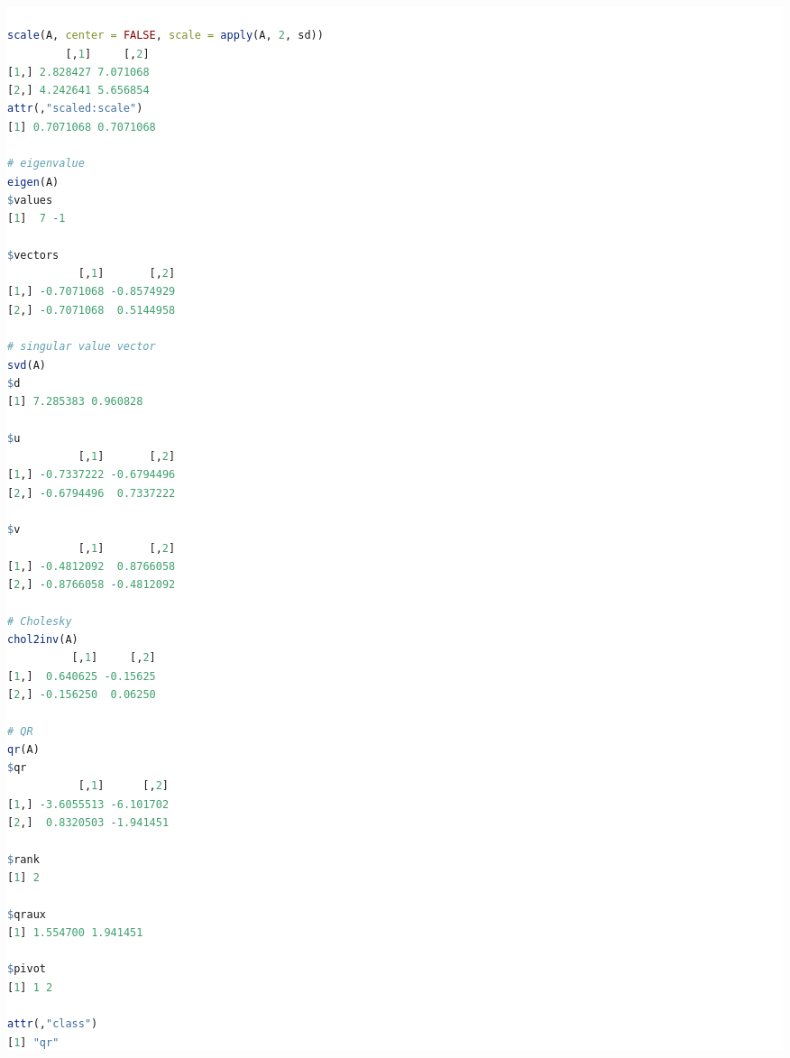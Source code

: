 ```r

scale(A, center = FALSE, scale = apply(A, 2, sd))
         [,1]     [,2]
[1,] 2.828427 7.071068
[2,] 4.242641 5.656854
attr(,"scaled:scale")
[1] 0.7071068 0.7071068

# eigenvalue
eigen(A)
$values
[1]  7 -1

$vectors
           [,1]       [,2]
[1,] -0.7071068 -0.8574929
[2,] -0.7071068  0.5144958

# singular value vector
svd(A)
$d
[1] 7.285383 0.960828

$u
           [,1]       [,2]
[1,] -0.7337222 -0.6794496
[2,] -0.6794496  0.7337222

$v
           [,1]       [,2]
[1,] -0.4812092  0.8766058
[2,] -0.8766058 -0.4812092

# Cholesky
chol2inv(A) 
          [,1]     [,2]
[1,]  0.640625 -0.15625
[2,] -0.156250  0.06250

# QR
qr(A)
$qr
           [,1]      [,2]
[1,] -3.6055513 -6.101702
[2,]  0.8320503 -1.941451

$rank
[1] 2

$qraux
[1] 1.554700 1.941451

$pivot
[1] 1 2

attr(,"class")
[1] "qr"
```
